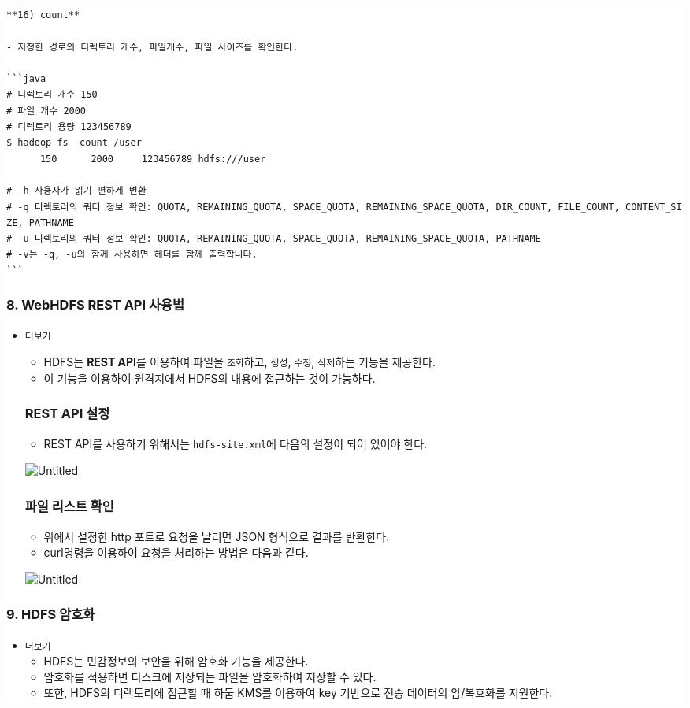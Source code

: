     **16) count** 

    - 지정한 경로의 디렉토리 개수, 파일개수, 파일 사이즈를 확인한다.

    ```java
    # 디렉토리 개수 150
    # 파일 개수 2000
    # 디렉토리 용량 123456789
    $ hadoop fs -count /user
          150      2000     123456789 hdfs:///user

    # -h 사용자가 읽기 편하게 변환
    # -q 디렉토리의 쿼터 정보 확인: QUOTA, REMAINING_QUOTA, SPACE_QUOTA, REMAINING_SPACE_QUOTA, DIR_COUNT, FILE_COUNT, CONTENT_SIZE, PATHNAME
    # -u 디렉토리의 쿼터 정보 확인: QUOTA, REMAINING_QUOTA, SPACE_QUOTA, REMAINING_SPACE_QUOTA, PATHNAME
    # -v는 -q, -u와 함께 사용하면 헤더를 함께 출력합니다.
    ```

### 8. WebHDFS REST API 사용법

- `더보기`
    - HDFS는 **REST API**를 이용하여 파일을 `조회`하고, `생성`, `수정`, `삭제`하는 기능을 제공한다.
    - 이 기능을 이용하여 원격지에서 HDFS의 내용에 접근하는 것이 가능하다.

    ### REST API 설정

    - REST API를 사용하기 위해서는 `hdfs-site.xml`에 다음의 설정이 되어 있어야 한다.

    ![Untitled](https://s3-us-west-2.amazonaws.com/secure.notion-static.com/10ccb59d-3a8c-4226-9eb3-d65f11f1e54b/Untitled.png)

    ### 파일 리스트 확인

    - 위에서 설정한 http 포트로 요청을 날리면 JSON 형식으로 결과를 반환한다.
    - curl명령을 이용하여 요청을 처리하는 방법은 다음과 같다.

    ![Untitled](https://s3-us-west-2.amazonaws.com/secure.notion-static.com/94d390fe-cb41-4d83-a86e-ab0c20584f3b/Untitled.png)

### 9. HDFS 암호화

- `더보기`
    - HDFS는 민감정보의 보안을 위해 암호화 기능을 제공한다.
    - 암호화를 적용하면 디스크에 저장되는 파일을 암호화하여 저장할 수 있다.
    - 또한, HDFS의 디렉토리에 접근할 때 하둡 KMS를 이용하여 key 기반으로 전송 데이터의 암/복호화를 지원한다.
